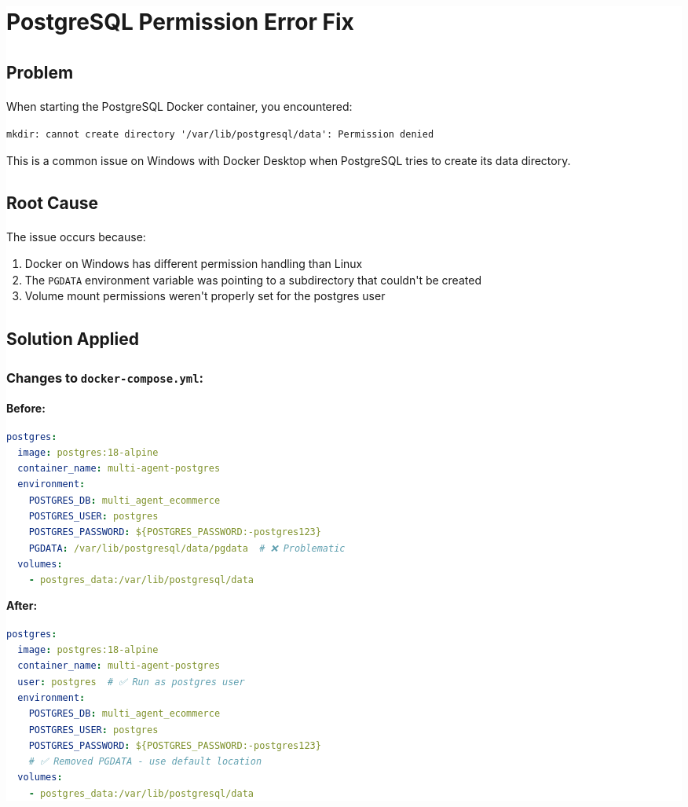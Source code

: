 # PostgreSQL Permission Error Fix

## Problem

When starting the PostgreSQL Docker container, you encountered:
```
mkdir: cannot create directory '/var/lib/postgresql/data': Permission denied
```

This is a common issue on Windows with Docker Desktop when PostgreSQL tries to create its data directory.

## Root Cause

The issue occurs because:
1. Docker on Windows has different permission handling than Linux
2. The `PGDATA` environment variable was pointing to a subdirectory that couldn't be created
3. Volume mount permissions weren't properly set for the postgres user

## Solution Applied

### Changes to `docker-compose.yml`:

**Before:**
```yaml
postgres:
  image: postgres:18-alpine
  container_name: multi-agent-postgres
  environment:
    POSTGRES_DB: multi_agent_ecommerce
    POSTGRES_USER: postgres
    POSTGRES_PASSWORD: ${POSTGRES_PASSWORD:-postgres123}
    PGDATA: /var/lib/postgresql/data/pgdata  # ❌ Problematic
  volumes:
    - postgres_data:/var/lib/postgresql/data
```

**After:**
```yaml
postgres:
  image: postgres:18-alpine
  container_name: multi-agent-postgres
  user: postgres  # ✅ Run as postgres user
  environment:
    POSTGRES_DB: multi_agent_ecommerce
    POSTGRES_USER: postgres
    POSTGRES_PASSWORD: ${POSTGRES_PASSWORD:-postgres123}
    # ✅ Removed PGDATA - use default location
  volumes:
    - postgres_data:/var/lib/postgresql/data
```
